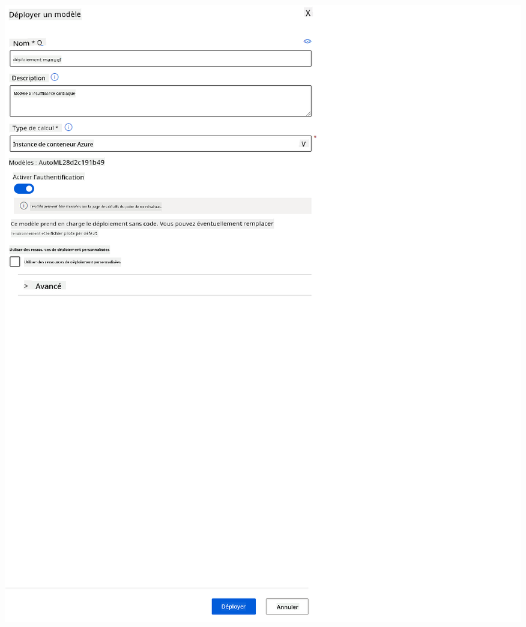 ![deploy-2](../../../../translated_images/deploy-2.94dbb13f239086473aa4bf814342fd40483d136849b080f02bafbb995383940e.fr.png)

